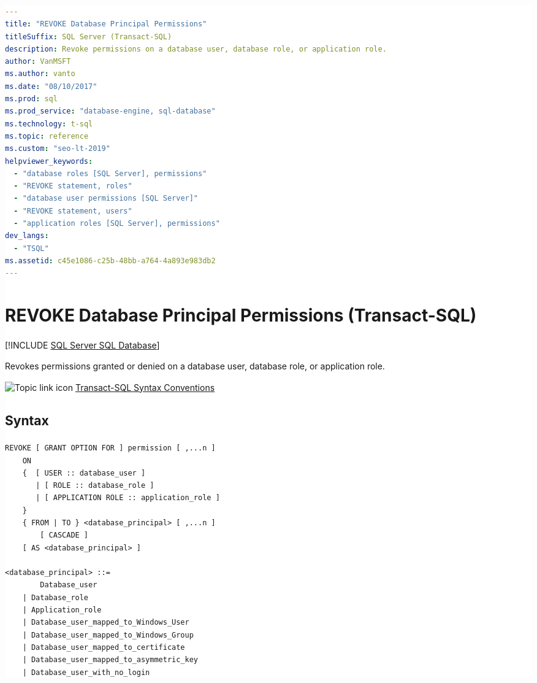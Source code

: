 ```yaml
---
title: "REVOKE Database Principal Permissions"
titleSuffix: SQL Server (Transact-SQL)
description: Revoke permissions on a database user, database role, or application role.
author: VanMSFT
ms.author: vanto
ms.date: "08/10/2017"
ms.prod: sql
ms.prod_service: "database-engine, sql-database"
ms.technology: t-sql
ms.topic: reference
ms.custom: "seo-lt-2019"
helpviewer_keywords:
  - "database roles [SQL Server], permissions"
  - "REVOKE statement, roles"
  - "database user permissions [SQL Server]"
  - "REVOKE statement, users"
  - "application roles [SQL Server], permissions"
dev_langs:
  - "TSQL"
ms.assetid: c45e1086-c25b-48bb-a764-4a893e983db2
---
```

# REVOKE Database Principal Permissions (Transact-SQL)
[!INCLUDE [SQL Server SQL Database](../../includes/applies-to-version/sql-asdb.md)]

  Revokes permissions granted or denied on a database user, database role, or application role.  
  
 ![Topic link icon](../../database-engine/configure-windows/media/topic-link.gif "Topic link icon") [Transact-SQL Syntax Conventions](../../t-sql/language-elements/transact-sql-syntax-conventions-transact-sql.md)  
  
## Syntax  
  
```syntaxsql
REVOKE [ GRANT OPTION FOR ] permission [ ,...n ]    
    ON   
    {  [ USER :: database_user ]  
       | [ ROLE :: database_role ]  
       | [ APPLICATION ROLE :: application_role ]  
    }  
    { FROM | TO } <database_principal> [ ,...n ]  
        [ CASCADE ]  
    [ AS <database_principal> ]  
  
<database_principal> ::=  
        Database_user   
    | Database_role   
    | Application_role   
    | Database_user_mapped_to_Windows_User   
    | Database_user_mapped_to_Windows_Group   
    | Database_user_mapped_to_certificate   
    | Database_user_mapped_to_asymmetric_key   
    | Database_user_with_no_login   
```  
  